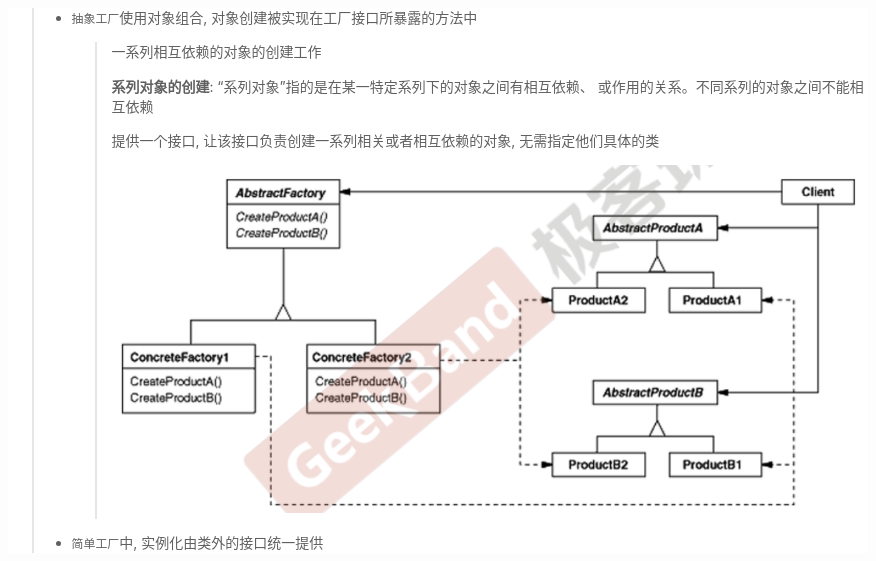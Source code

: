 >   >
>   > 
>
> * `抽象工厂`使用对象组合, 对象创建被实现在工厂接口所暴露的方法中
>
>   > 一系列相互依赖的对象的创建工作
>   >
>   > **系列对象的创建**: “系列对象”指的是在某一特定系列下的对象之间有相互依赖、
>   > 或作用的关系。不同系列的对象之间不能相互依赖
>   >
>   > 提供一个接口, 让该接口负责创建一系列相关或者相互依赖的对象, 无需指定他们具体的类
>   >
>   > ![](./img/2019-12-17--20:32:29.png)
>
> * `简单工厂`中, 实例化由类外的接口统一提供
>